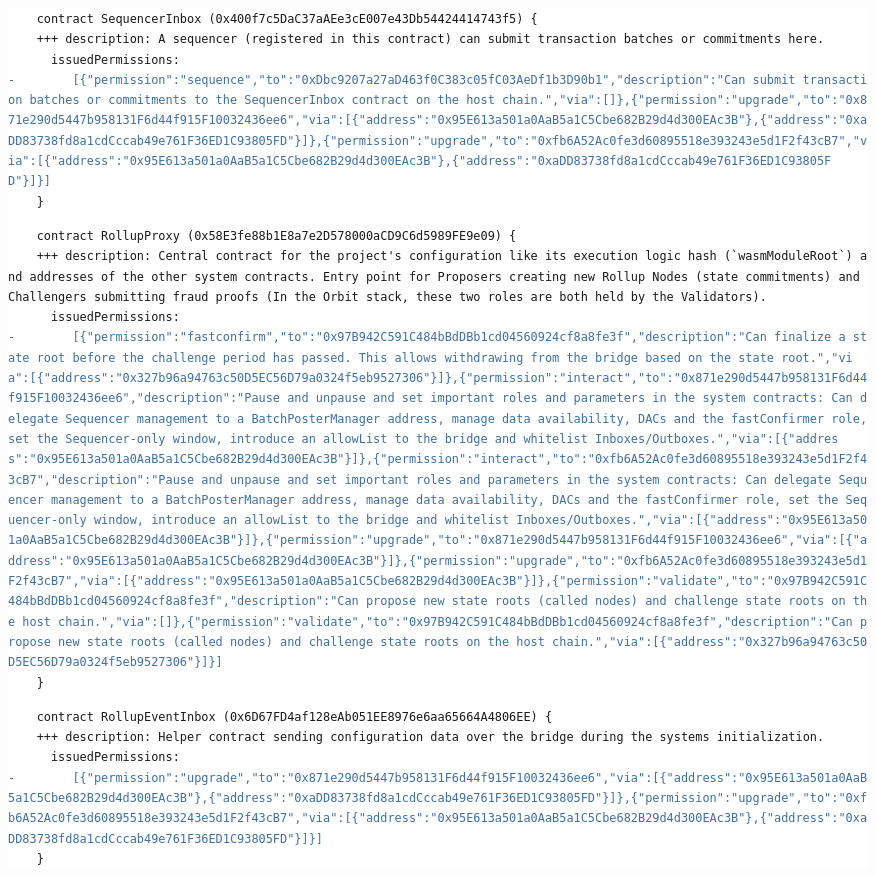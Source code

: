 ```diff
    contract SequencerInbox (0x400f7c5DaC37aAEe3cE007e43Db54424414743f5) {
    +++ description: A sequencer (registered in this contract) can submit transaction batches or commitments here.
      issuedPermissions:
-        [{"permission":"sequence","to":"0xDbc9207a27aD463f0C383c05fC03AeDf1b3D90b1","description":"Can submit transaction batches or commitments to the SequencerInbox contract on the host chain.","via":[]},{"permission":"upgrade","to":"0x871e290d5447b958131F6d44f915F10032436ee6","via":[{"address":"0x95E613a501a0AaB5a1C5Cbe682B29d4d300EAc3B"},{"address":"0xaDD83738fd8a1cdCccab49e761F36ED1C93805FD"}]},{"permission":"upgrade","to":"0xfb6A52Ac0fe3d60895518e393243e5d1F2f43cB7","via":[{"address":"0x95E613a501a0AaB5a1C5Cbe682B29d4d300EAc3B"},{"address":"0xaDD83738fd8a1cdCccab49e761F36ED1C93805FD"}]}]
    }
```

```diff
    contract RollupProxy (0x58E3fe88b1E8a7e2D578000aCD9C6d5989FE9e09) {
    +++ description: Central contract for the project's configuration like its execution logic hash (`wasmModuleRoot`) and addresses of the other system contracts. Entry point for Proposers creating new Rollup Nodes (state commitments) and Challengers submitting fraud proofs (In the Orbit stack, these two roles are both held by the Validators).
      issuedPermissions:
-        [{"permission":"fastconfirm","to":"0x97B942C591C484bBdDBb1cd04560924cf8a8fe3f","description":"Can finalize a state root before the challenge period has passed. This allows withdrawing from the bridge based on the state root.","via":[{"address":"0x327b96a94763c50D5EC56D79a0324f5eb9527306"}]},{"permission":"interact","to":"0x871e290d5447b958131F6d44f915F10032436ee6","description":"Pause and unpause and set important roles and parameters in the system contracts: Can delegate Sequencer management to a BatchPosterManager address, manage data availability, DACs and the fastConfirmer role, set the Sequencer-only window, introduce an allowList to the bridge and whitelist Inboxes/Outboxes.","via":[{"address":"0x95E613a501a0AaB5a1C5Cbe682B29d4d300EAc3B"}]},{"permission":"interact","to":"0xfb6A52Ac0fe3d60895518e393243e5d1F2f43cB7","description":"Pause and unpause and set important roles and parameters in the system contracts: Can delegate Sequencer management to a BatchPosterManager address, manage data availability, DACs and the fastConfirmer role, set the Sequencer-only window, introduce an allowList to the bridge and whitelist Inboxes/Outboxes.","via":[{"address":"0x95E613a501a0AaB5a1C5Cbe682B29d4d300EAc3B"}]},{"permission":"upgrade","to":"0x871e290d5447b958131F6d44f915F10032436ee6","via":[{"address":"0x95E613a501a0AaB5a1C5Cbe682B29d4d300EAc3B"}]},{"permission":"upgrade","to":"0xfb6A52Ac0fe3d60895518e393243e5d1F2f43cB7","via":[{"address":"0x95E613a501a0AaB5a1C5Cbe682B29d4d300EAc3B"}]},{"permission":"validate","to":"0x97B942C591C484bBdDBb1cd04560924cf8a8fe3f","description":"Can propose new state roots (called nodes) and challenge state roots on the host chain.","via":[]},{"permission":"validate","to":"0x97B942C591C484bBdDBb1cd04560924cf8a8fe3f","description":"Can propose new state roots (called nodes) and challenge state roots on the host chain.","via":[{"address":"0x327b96a94763c50D5EC56D79a0324f5eb9527306"}]}]
    }
```

```diff
    contract RollupEventInbox (0x6D67FD4af128eAb051EE8976e6aa65664A4806EE) {
    +++ description: Helper contract sending configuration data over the bridge during the systems initialization.
      issuedPermissions:
-        [{"permission":"upgrade","to":"0x871e290d5447b958131F6d44f915F10032436ee6","via":[{"address":"0x95E613a501a0AaB5a1C5Cbe682B29d4d300EAc3B"},{"address":"0xaDD83738fd8a1cdCccab49e761F36ED1C93805FD"}]},{"permission":"upgrade","to":"0xfb6A52Ac0fe3d60895518e393243e5d1F2f43cB7","via":[{"address":"0x95E613a501a0AaB5a1C5Cbe682B29d4d300EAc3B"},{"address":"0xaDD83738fd8a1cdCccab49e761F36ED1C93805FD"}]}]
    }
```
